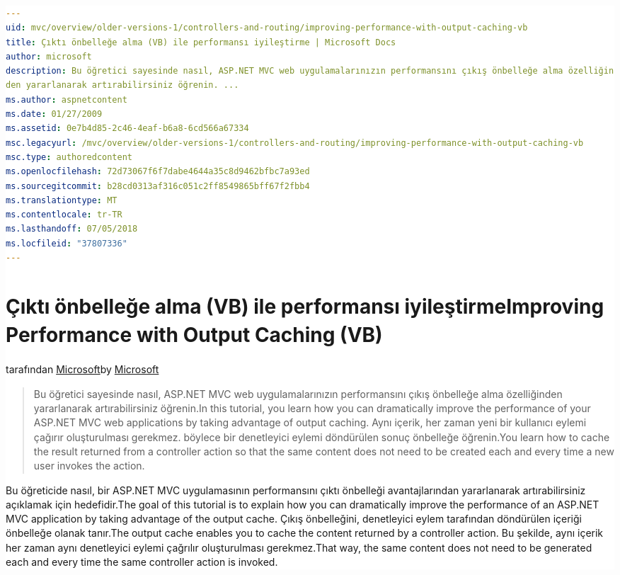 ```yaml
---
uid: mvc/overview/older-versions-1/controllers-and-routing/improving-performance-with-output-caching-vb
title: Çıktı önbelleğe alma (VB) ile performansı iyileştirme | Microsoft Docs
author: microsoft
description: Bu öğretici sayesinde nasıl, ASP.NET MVC web uygulamalarınızın performansını çıkış önbelleğe alma özelliğinden yararlanarak artırabilirsiniz öğrenin. ...
ms.author: aspnetcontent
ms.date: 01/27/2009
ms.assetid: 0e7b4d85-2c46-4eaf-b6a8-6cd566a67334
msc.legacyurl: /mvc/overview/older-versions-1/controllers-and-routing/improving-performance-with-output-caching-vb
msc.type: authoredcontent
ms.openlocfilehash: 72d73067f6f7dabe4644a35c8d9462bfbc7a93ed
ms.sourcegitcommit: b28cd0313af316c051c2ff8549865bff67f2fbb4
ms.translationtype: MT
ms.contentlocale: tr-TR
ms.lasthandoff: 07/05/2018
ms.locfileid: "37807336"
---
```

<a name="improving-performance-with-output-caching-vb"></a><span data-ttu-id="c7e5e-104">Çıktı önbelleğe alma (VB) ile performansı iyileştirme</span><span class="sxs-lookup"><span data-stu-id="c7e5e-104">Improving Performance with Output Caching (VB)</span></span>
====================
<span data-ttu-id="c7e5e-105">tarafından [Microsoft](https://github.com/microsoft)</span><span class="sxs-lookup"><span data-stu-id="c7e5e-105">by [Microsoft](https://github.com/microsoft)</span></span>

> <span data-ttu-id="c7e5e-106">Bu öğretici sayesinde nasıl, ASP.NET MVC web uygulamalarınızın performansını çıkış önbelleğe alma özelliğinden yararlanarak artırabilirsiniz öğrenin.</span><span class="sxs-lookup"><span data-stu-id="c7e5e-106">In this tutorial, you learn how you can dramatically improve the performance of your ASP.NET MVC web applications by taking advantage of output caching.</span></span> <span data-ttu-id="c7e5e-107">Aynı içerik, her zaman yeni bir kullanıcı eylemi çağırır oluşturulması gerekmez. böylece bir denetleyici eylemi döndürülen sonuç önbelleğe öğrenin.</span><span class="sxs-lookup"><span data-stu-id="c7e5e-107">You learn how to cache the result returned from a controller action so that the same content does not need to be created each and every time a new user invokes the action.</span></span>


<span data-ttu-id="c7e5e-108">Bu öğreticide nasıl, bir ASP.NET MVC uygulamasının performansını çıktı önbelleği avantajlarından yararlanarak artırabilirsiniz açıklamak için hedefidir.</span><span class="sxs-lookup"><span data-stu-id="c7e5e-108">The goal of this tutorial is to explain how you can dramatically improve the performance of an ASP.NET MVC application by taking advantage of the output cache.</span></span> <span data-ttu-id="c7e5e-109">Çıkış önbelleğini, denetleyici eylem tarafından döndürülen içeriği önbelleğe olanak tanır.</span><span class="sxs-lookup"><span data-stu-id="c7e5e-109">The output cache enables you to cache the content returned by a controller action.</span></span> <span data-ttu-id="c7e5e-110">Bu şekilde, aynı içerik her zaman aynı denetleyici eylemi çağrılır oluşturulması gerekmez.</span><span class="sxs-lookup"><span data-stu-id="c7e5e-110">That way, the same content does not need to be generated each and every time the same controller action is invoked.</span></span>
